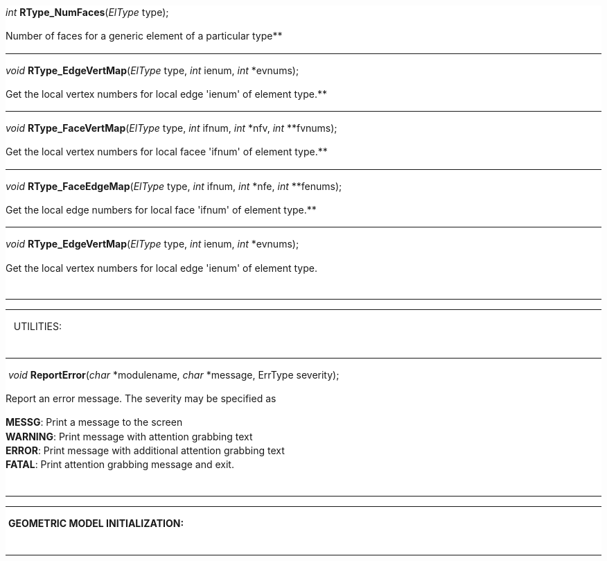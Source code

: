 *int* **RType\_NumFaces**(*ElType* type);

Number of faces for a generic element of a particular type**

------------------------------------------------------------------------

*void* **RType\_EdgeVertMap**(*ElType* type, *int* ienum, *int*
\*evnums);

Get the local vertex numbers for local edge 'ienum' of element type.**

------------------------------------------------------------------------

*void* **RType\_FaceVertMap**(*ElType* type, *int* ifnum, *int* \*nfv,
*int* \*\*fvnums);

Get the local vertex numbers for local facee 'ifnum' of element type.**

------------------------------------------------------------------------

*void* **RType\_FaceEdgeMap**(*ElType* type, *int* ifnum, *int* \*nfe,
*int* \*\*fenums);

Get the local edge numbers for local face 'ifnum' of element type.**

------------------------------------------------------------------------

*void* **RType\_EdgeVertMap**(*ElType* type, *int* ienum, *int*
\*evnums);

Get the local vertex numbers for local edge 'ienum' of element type.\
 

------------------------------------------------------------------------

------------------------------------------------------------------------

   UTILITIES:\
 

------------------------------------------------------------------------

 *void* **ReportError**(*char* \*modulename, *char* \*message, ErrType
severity);

Report an error message. The severity may be specified as

**MESSG**: Print a message to the screen\
**WARNING**: Print message with attention grabbing text\
**ERROR**: Print message with additional attention grabbing text\
**FATAL**: Print attention grabbing message and exit.\
 

------------------------------------------------------------------------

------------------------------------------------------------------------

 **GEOMETRIC MODEL INITIALIZATION:**\
 

------------------------------------------------------------------------
